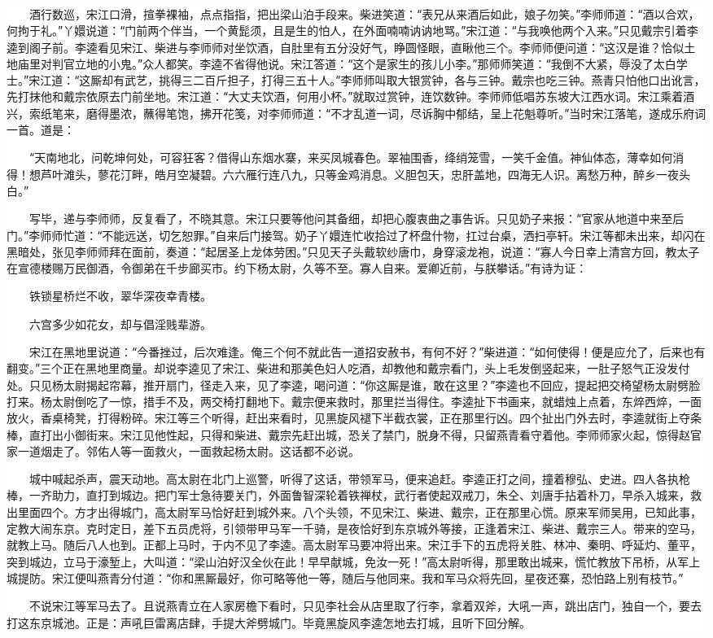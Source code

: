 　　酒行数巡，宋江口滑，揎拳裸袖，点点指指，把出梁山泊手段来。柴进笑道：“表兄从来酒后如此，娘子勿笑。”李师师道：“酒以合欢，何拘于礼。”丫嬛说道：“门前两个伴当，一个黄髭须，且是生的怕人，在外面喃喃讷讷地骂。”宋江道：“与我唤他两个入来。”只见戴宗引着李逵到阁子前。李逵看见宋江、柴进与李师师对坐饮酒，自肚里有五分没好气，睁圆怪眼，直瞅他三个。李师师便问道：“这汉是谁？恰似土地庙里对判官立地的小鬼。”众人都笑。李逵不省得他说。宋江答道：“这个是家生的孩儿小李。”那师师笑道：“我倒不大紧，辱没了太白学士。”宋江道：“这厮却有武艺，挑得三二百斤担子，打得三五十人。”李师师叫取大银赏钟，各与三钟。戴宗也吃三钟。燕青只怕他口出讹言，先打抹他和戴宗依原去门前坐地。宋江道：“大丈夫饮酒，何用小杯。”就取过赏钟，连饮数钟。李师师低唱苏东坡大江西水词。宋江乘着酒兴，索纸笔来，磨得墨浓，蘸得笔饱，拂开花笺，对李师师道：“不才乱道一词，尽诉胸中郁结，呈上花魁尊听。”当时宋江落笔，遂成乐府词一首。道是：

　　“天南地北，问乾坤何处，可容狂客？借得山东烟水寨，来买凤城春色。翠袖围香，绛绡笼雪，一笑千金值。神仙体态，薄幸如何消得！想芦叶滩头，蓼花汀畔，皓月空凝碧。六六雁行连八九，只等金鸡消息。义胆包天，忠肝盖地，四海无人识。离愁万种，醉乡一夜头白。”

　　写毕，递与李师师，反复看了，不晓其意。宋江只要等他问其备细，却把心腹衷曲之事告诉。只见奶子来报：“官家从地道中来至后门。”李师师忙道：“不能远送，切乞恕罪。”自来后门接驾。奶子丫嬛连忙收拾过了杯盘什物，扛过台桌，洒扫亭轩。宋江等都未出来，却闪在黑暗处，张见李师师拜在面前，奏道：“起居圣上龙体劳困。”只见天子头戴软纱唐巾，身穿滚龙袍，说道：“寡人今日幸上清宫方回，教太子在宣德楼赐万民御酒，令御弟在千步廊买市。约下杨太尉，久等不至。寡人自来。爱卿近前，与朕攀话。”有诗为证：

　　铁锁星桥烂不收，翠华深夜幸青楼。

　　六宫多少如花女，却与倡淫贱辈游。

　　宋江在黑地里说道：“今番挫过，后次难逢。俺三个何不就此告一道招安赦书，有何不好？”柴进道：“如何使得！便是应允了，后来也有翻变。”三个正在黑地里商量。却说李逵见了宋江、柴进和那美色妇人吃酒，却教他和戴宗看门，头上毛发倒竖起来，一肚子怒气正没发付处。只见杨太尉揭起帘幕，推开扇门，径走入来，见了李逵，喝问道：“你这厮是谁，敢在这里？”李逵也不回应，提起把交椅望杨太尉劈脸打来。杨太尉倒吃了一惊，措手不及，两交椅打翻地下。戴宗便来救时，那里拦当得住。李逵扯下书画来，就蜡烛上点着，东焠西焠，一面放火，香桌椅凳，打得粉碎。宋江等三个听得，赶出来看时，见黑旋风褪下半截衣裳，正在那里行凶。四个扯出门外去时，李逵就街上夺条棒，直打出小御街来。宋江见他性起，只得和柴进、戴宗先赶出城，恐关了禁门，脱身不得，只留燕青看守着他。李师师家火起，惊得赵官家一道烟走了。邻佑人等一面救火，一面救起杨太尉。这话都不必说。

　　城中喊起杀声，震天动地。高太尉在北门上巡警，听得了这话，带领军马，便来追赶。李逵正打之间，撞着穆弘、史进。四人各执枪棒，一齐助力，直打到城边。把门军士急待要关门，外面鲁智深轮着铁禅杖，武行者使起双戒刀，朱仝、刘唐手拈着朴刀，早杀入城来，救出里面四个。方才出得城门，高太尉军马恰好赶到城外来。八个头领，不见宋江、柴进、戴宗，正在那里心慌。原来军师吴用，已知此事，定教大闹东京。克时定日，差下五员虎将，引领带甲马军一千骑，是夜恰好到东京城外等接，正逢着宋江、柴进、戴宗三人。带来的空马，就教上马。随后八人也到。正都上马时，于内不见了李逵。高太尉军马要冲将出来。宋江手下的五虎将关胜、林冲、秦明、呼延灼、董平，突到城边，立马于濠堑上，大叫道：“梁山泊好汉全伙在此！早早献城，免汝一死！”高太尉听得，那里敢出城来，慌忙教放下吊桥，从军上城提防。宋江便叫燕青分付道：“你和黑厮最好，你可略等他一等，随后与他同来。我和军马众将先回，星夜还寨，恐怕路上别有枝节。”

　　不说宋江等军马去了。且说燕青立在人家房檐下看时，只见李社会从店里取了行李，拿着双斧，大吼一声，跳出店门，独自一个，要去打这东京城池。正是：声吼巨雷离店肆，手提大斧劈城门。毕竟黑旋风李逵怎地去打城，且听下回分解。
